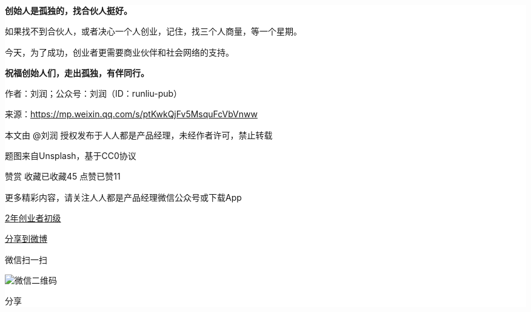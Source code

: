 **创始人是孤独的，找合伙人挺好。**

如果找不到合伙人，或者决心一个人创业，记住，找三个人商量，等一个星期。

今天，为了成功，创业者更需要商业伙伴和社会网络的支持。

**祝福创始人们，走出孤独，有伴同行。**

作者：刘润；公众号：刘润（ID：runliu-pub）

来源：https://mp.weixin.qq.com/s/ptKwkQjFv5MsquFcVbVnww

本文由 @刘润 授权发布于人人都是产品经理，未经作者许可，禁止转载

题图来自Unsplash，基于CC0协议

赞赏 收藏已收藏45 点赞已赞11

更多精彩内容，请关注人人都是产品经理微信公众号或下载App

[2年](https://www.woshipm.com/tag/2%e5%b9%b4)[创业者](https://www.woshipm.com/tag/%e5%88%9b%e4%b8%9a%e8%80%85)[初级](https://www.woshipm.com/tag/%e5%88%9d%e7%ba%a7)

[分享到微博](https://service.weibo.com/share/share.php?appkey=2775287854&title=一个人创业，如何决策？&url=https://www.woshipm.com/chuangye/4390935.html&pic=https://image.woshipm.com/wp-files/2021/02/98JtZ2nA4px6N8f8nX1U.jpg)

微信扫一扫

![微信二维码](https://api.pwmqr.com/qrcode/create/?url=https://www.woshipm.com/chuangye/4390935.html)

分享